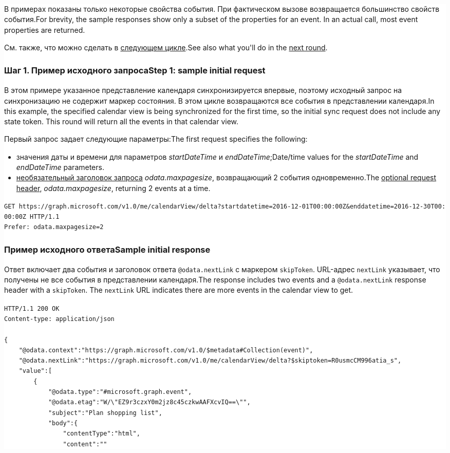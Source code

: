<span data-ttu-id="f5cfe-p108">В примерах показаны только некоторые свойства события. При фактическом вызове возвращается большинство свойств события.</span><span class="sxs-lookup"><span data-stu-id="f5cfe-p108">For brevity, the sample responses show only a subset of the properties for an event. In an actual call, most event properties are returned.</span></span> 

<span data-ttu-id="f5cfe-138">См. также, что можно сделать в [следующем цикле](#the-next-round-sample-first-response).</span><span class="sxs-lookup"><span data-stu-id="f5cfe-138">See also what you'll do in the [next round](#the-next-round-sample-first-response).</span></span>


### <a name="step-1-sample-initial-request"></a><span data-ttu-id="f5cfe-139">Шаг 1. Пример исходного запроса</span><span class="sxs-lookup"><span data-stu-id="f5cfe-139">Step 1: sample initial request</span></span>

<span data-ttu-id="f5cfe-p109">В этом примере указанное представление календаря синхронизируется впервые, поэтому исходный запрос на синхронизацию не содержит маркер состояния. В этом цикле возвращаются все события в представлении календаря.</span><span class="sxs-lookup"><span data-stu-id="f5cfe-p109">In this example, the specified calendar view is being synchronized for the first time, so the initial sync request does not include any state token. This round will return all the events in that calendar view.</span></span>

<span data-ttu-id="f5cfe-142">Первый запрос задает следующие параметры:</span><span class="sxs-lookup"><span data-stu-id="f5cfe-142">The first request specifies the following:</span></span>

- <span data-ttu-id="f5cfe-143">значения даты и времени для параметров _startDateTime_ и _endDateTime_;</span><span class="sxs-lookup"><span data-stu-id="f5cfe-143">Date/time values for the _startDateTime_ and _endDateTime_ parameters.</span></span>
- <span data-ttu-id="f5cfe-144">[необязательный заголовок запроса](#optional-request-header) _odata.maxpagesize_, возвращающий 2 события одновременно.</span><span class="sxs-lookup"><span data-stu-id="f5cfe-144">The [optional request header](#optional-request-header), _odata.maxpagesize_, returning 2 events at a time.</span></span>


```http
GET https://graph.microsoft.com/v1.0/me/calendarView/delta?startdatetime=2016-12-01T00:00:00Z&enddatetime=2016-12-30T00:00:00Z HTTP/1.1
Prefer: odata.maxpagesize=2
```


### <a name="sample-initial-response"></a><span data-ttu-id="f5cfe-145">Пример исходного ответа</span><span class="sxs-lookup"><span data-stu-id="f5cfe-145">Sample initial response</span></span>

<span data-ttu-id="f5cfe-p110">Ответ включает два события и заголовок ответа `@odata.nextLink` с маркером `skipToken`. URL-адрес `nextLink` указывает, что получены не все события в представлении календаря.</span><span class="sxs-lookup"><span data-stu-id="f5cfe-p110">The response includes two events and a `@odata.nextLink` response header with a `skipToken`. The `nextLink` URL indicates there are more events in the calendar view to get.</span></span>


```http
HTTP/1.1 200 OK
Content-type: application/json

{
    "@odata.context":"https://graph.microsoft.com/v1.0/$metadata#Collection(event)",
    "@odata.nextLink":"https://graph.microsoft.com/v1.0/me/calendarView/delta?$skiptoken=R0usmcCM996atia_s",
    "value":[
        {
            "@odata.type":"#microsoft.graph.event",
            "@odata.etag":"W/\"EZ9r3czxY0m2jz8c45czkwAAFXcvIQ==\"",
            "subject":"Plan shopping list",
            "body":{
                "contentType":"html",
                "content":""
```